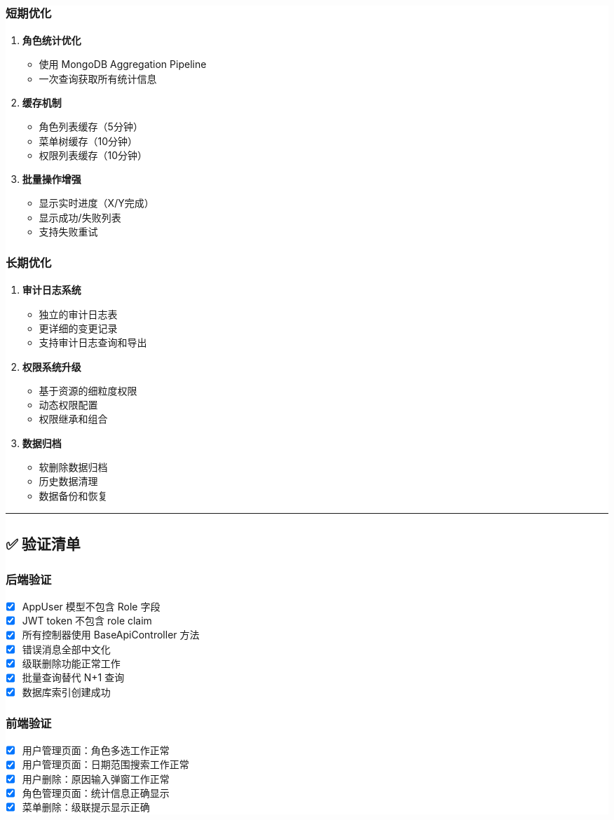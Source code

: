 ### 短期优化

1. **角色统计优化**
   - 使用 MongoDB Aggregation Pipeline
   - 一次查询获取所有统计信息

2. **缓存机制**
   - 角色列表缓存（5分钟）
   - 菜单树缓存（10分钟）
   - 权限列表缓存（10分钟）

3. **批量操作增强**
   - 显示实时进度（X/Y完成）
   - 显示成功/失败列表
   - 支持失败重试

### 长期优化

1. **审计日志系统**
   - 独立的审计日志表
   - 更详细的变更记录
   - 支持审计日志查询和导出

2. **权限系统升级**
   - 基于资源的细粒度权限
   - 动态权限配置
   - 权限继承和组合

3. **数据归档**
   - 软删除数据归档
   - 历史数据清理
   - 数据备份和恢复

---

## ✅ 验证清单

### 后端验证

- [x] AppUser 模型不包含 Role 字段
- [x] JWT token 不包含 role claim
- [x] 所有控制器使用 BaseApiController 方法
- [x] 错误消息全部中文化
- [x] 级联删除功能正常工作
- [x] 批量查询替代 N+1 查询
- [x] 数据库索引创建成功

### 前端验证

- [x] 用户管理页面：角色多选工作正常
- [x] 用户管理页面：日期范围搜索工作正常
- [x] 用户删除：原因输入弹窗工作正常
- [x] 角色管理页面：统计信息正确显示
- [x] 菜单删除：级联提示显示正确
